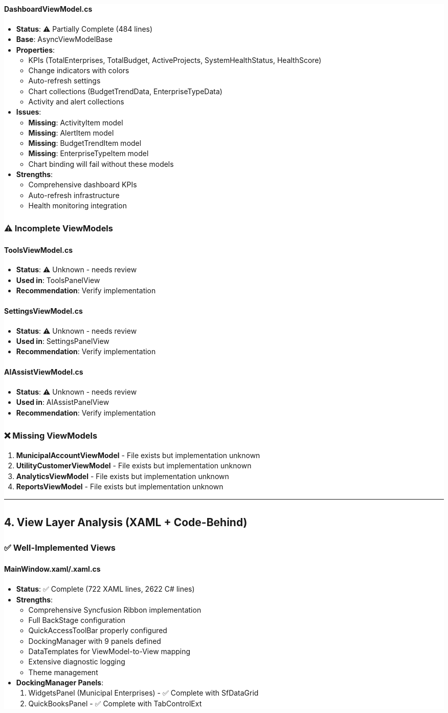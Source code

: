 #### DashboardViewModel.cs
- **Status**: ⚠️ Partially Complete (484 lines)
- **Base**: AsyncViewModelBase
- **Properties**:
  - KPIs (TotalEnterprises, TotalBudget, ActiveProjects, SystemHealthStatus, HealthScore)
  - Change indicators with colors
  - Auto-refresh settings
  - Chart collections (BudgetTrendData, EnterpriseTypeData)
  - Activity and alert collections
- **Issues**:
  - **Missing**: ActivityItem model
  - **Missing**: AlertItem model
  - **Missing**: BudgetTrendItem model
  - **Missing**: EnterpriseTypeItem model
  - Chart binding will fail without these models
- **Strengths**:
  - Comprehensive dashboard KPIs
  - Auto-refresh infrastructure
  - Health monitoring integration

### ⚠️ **Incomplete ViewModels**

#### ToolsViewModel.cs
- **Status**: ⚠️ Unknown - needs review
- **Used in**: ToolsPanelView
- **Recommendation**: Verify implementation

#### SettingsViewModel.cs
- **Status**: ⚠️ Unknown - needs review
- **Used in**: SettingsPanelView
- **Recommendation**: Verify implementation

#### AIAssistViewModel.cs
- **Status**: ⚠️ Unknown - needs review
- **Used in**: AIAssistPanelView
- **Recommendation**: Verify implementation

### ❌ **Missing ViewModels**

1. **MunicipalAccountViewModel** - File exists but implementation unknown
2. **UtilityCustomerViewModel** - File exists but implementation unknown
3. **AnalyticsViewModel** - File exists but implementation unknown
4. **ReportsViewModel** - File exists but implementation unknown

---

## 4. View Layer Analysis (XAML + Code-Behind)

### ✅ **Well-Implemented Views**

#### MainWindow.xaml/.xaml.cs
- **Status**: ✅ Complete (722 XAML lines, 2622 C# lines)
- **Strengths**:
  - Comprehensive Syncfusion Ribbon implementation
  - Full BackStage configuration
  - QuickAccessToolBar properly configured
  - DockingManager with 9 panels defined
  - DataTemplates for ViewModel-to-View mapping
  - Extensive diagnostic logging
  - Theme management
- **DockingManager Panels**:
  1. WidgetsPanel (Municipal Enterprises) - ✅ Complete with SfDataGrid
  2. QuickBooksPanel - ✅ Complete with TabControlExt